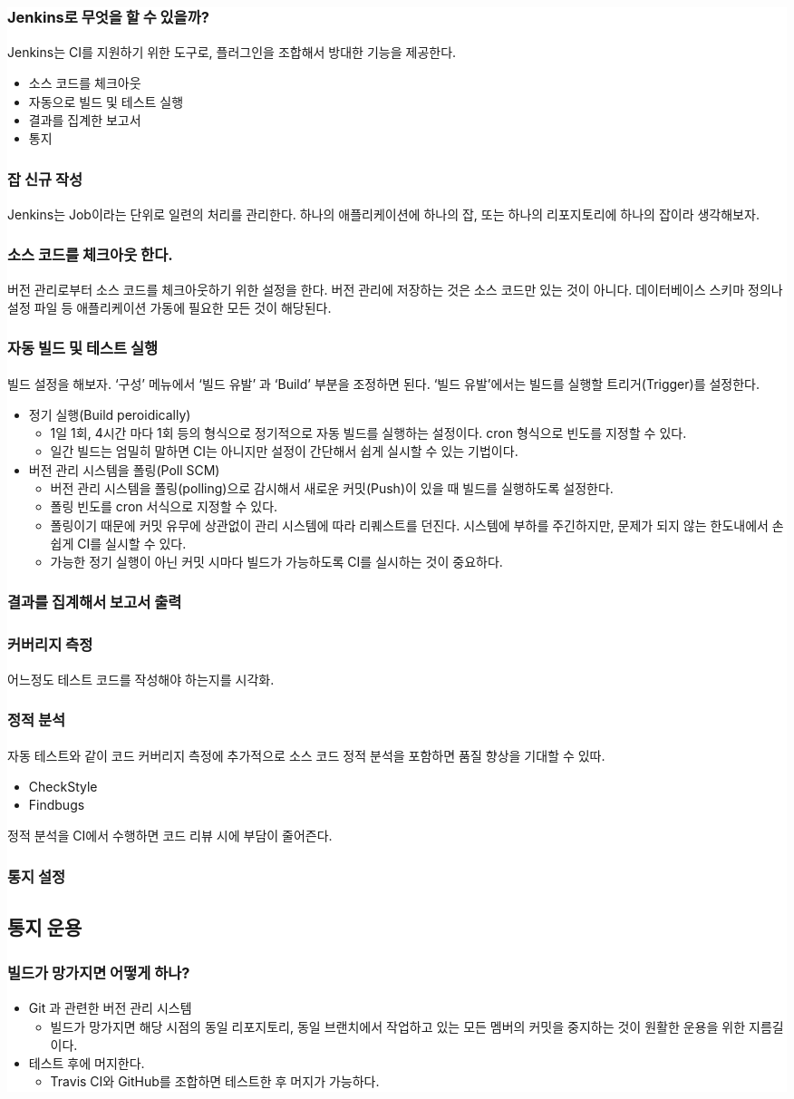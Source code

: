 ### Jenkins로 무엇을 할 수 있을까?

Jenkins는 CI를 지원하기 위한 도구로, 플러그인을 조합해서 방대한 기능을 제공한다.

- 소스 코드를 체크아웃
- 자동으로 빌드 및 테스트 실행
- 결과를 집계한 보고서
- 통지

### 잡 신규 작성

Jenkins는 Job이라는 단위로 일련의 처리를 관리한다. 하나의 애플리케이션에 하나의 잡, 또는 하나의 리포지토리에 하나의 잡이라 생각해보자.

### 소스 코드를 체크아웃 한다.

버전 관리로부터 소스 코드를 체크아웃하기 위한 설정을 한다. 버전 관리에 저장하는 것은 소스 코드만 있는 것이 아니다. 데이터베이스 스키마 정의나 설정 파일 등 애플리케이션 가동에 필요한 모든 것이 해당된다.

### 자동 빌드 및 테스트 실행

빌드 설정을 해보자. ‘구성’ 메뉴에서 ‘빌드 유발’ 과 ‘Build’ 부분을 조정하면 된다. ‘빌드 유발’에서는 빌드를 실행할 트리거(Trigger)를 설정한다.

- 정기 실행(Build peroidically)
    - 1일 1회, 4시간 마다 1회 등의 형식으로 정기적으로 자동 빌드를 실행하는 설정이다. cron 형식으로 빈도를 지정할 수 있다.
    - 일간 빌드는 엄밀히 말하면 CI는 아니지만 설정이 간단해서 쉽게 실시할 수 있는 기법이다.
- 버전 관리 시스템을 폴링(Poll SCM)
    - 버전 관리 시스템을 폴링(polling)으로 감시해서 새로운 커밋(Push)이 있을 때 빌드를 실행하도록 설정한다.
    - 폴링 빈도를 cron 서식으로 지정할 수 있다.
    - 폴링이기 때문에 커밋 유무에 상관없이 관리 시스템에 따라 리퀘스트를 던진다. 시스템에 부하를 주긴하지만, 문제가 되지 않는 한도내에서 손쉽게 CI를 실시할 수 있다.
    - 가능한 정기 실행이 아닌 커밋 시마다 빌드가 가능하도록 CI를 실시하는 것이 중요하다.

### 결과를 집계해서 보고서 출력

### 커버리지 측정

어느정도 테스트 코드를 작성해야 하는지를 시각화.

### 정적 분석

자동 테스트와 같이 코드 커버리지 측정에 추가적으로 소스 코드 정적 분석을 포함하면 품질 향상을 기대할 수 있따.

- CheckStyle
- Findbugs

정적 분석을 CI에서 수행하면 코드 리뷰 시에 부담이 줄어즌다.

### 통지 설정

## 통지 운용

### 빌드가 망가지면 어떻게 하나?

- Git 과 관련한 버전 관리 시스템
    - 빌드가 망가지면 해당 시점의 동일 리포지토리, 동일 브랜치에서 작업하고 있는 모든 멤버의 커밋을 중지하는 것이 원활한 운용을 위한 지름길이다.
- 테스트 후에 머지한다.
    - Travis CI와 GitHub를 조합하면 테스트한 후 머지가 가능하다.
